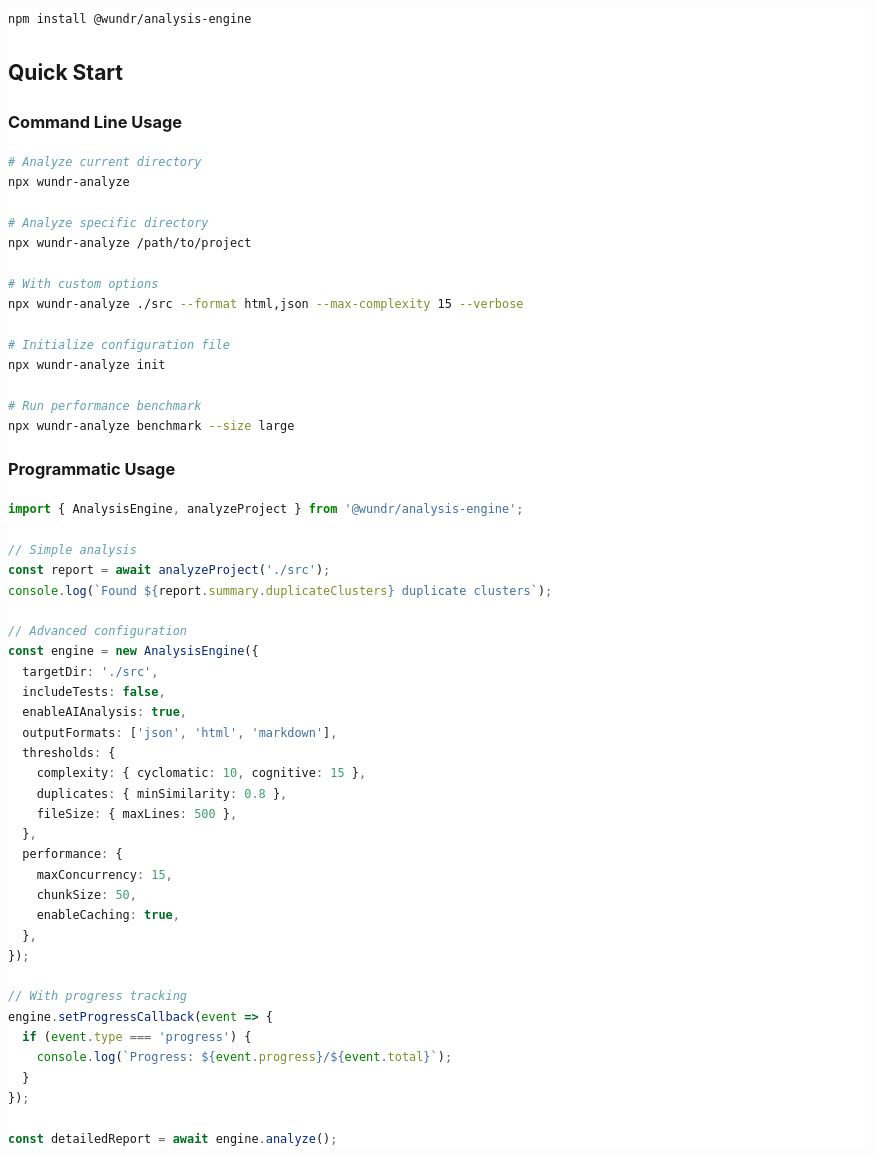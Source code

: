 ```bash
npm install @wundr/analysis-engine
```

## Quick Start

### Command Line Usage

```bash
# Analyze current directory
npx wundr-analyze

# Analyze specific directory
npx wundr-analyze /path/to/project

# With custom options
npx wundr-analyze ./src --format html,json --max-complexity 15 --verbose

# Initialize configuration file
npx wundr-analyze init

# Run performance benchmark
npx wundr-analyze benchmark --size large
```

### Programmatic Usage

```typescript
import { AnalysisEngine, analyzeProject } from '@wundr/analysis-engine';

// Simple analysis
const report = await analyzeProject('./src');
console.log(`Found ${report.summary.duplicateClusters} duplicate clusters`);

// Advanced configuration
const engine = new AnalysisEngine({
  targetDir: './src',
  includeTests: false,
  enableAIAnalysis: true,
  outputFormats: ['json', 'html', 'markdown'],
  thresholds: {
    complexity: { cyclomatic: 10, cognitive: 15 },
    duplicates: { minSimilarity: 0.8 },
    fileSize: { maxLines: 500 },
  },
  performance: {
    maxConcurrency: 15,
    chunkSize: 50,
    enableCaching: true,
  },
});

// With progress tracking
engine.setProgressCallback(event => {
  if (event.type === 'progress') {
    console.log(`Progress: ${event.progress}/${event.total}`);
  }
});

const detailedReport = await engine.analyze();
```
